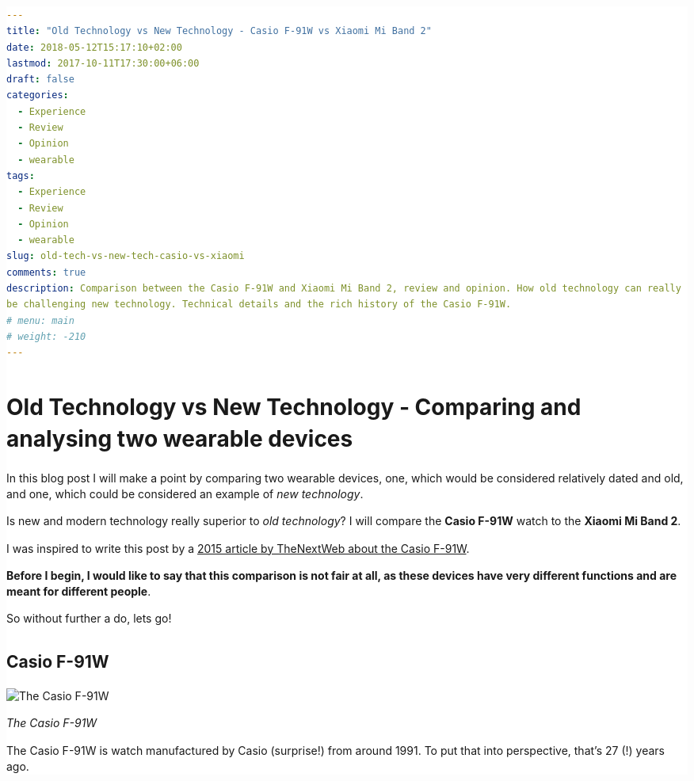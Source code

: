 ```yaml
---
title: "Old Technology vs New Technology - Casio F-91W vs Xiaomi Mi Band 2"
date: 2018-05-12T15:17:10+02:00
lastmod: 2017-10-11T17:30:00+06:00
draft: false
categories:
  - Experience
  - Review
  - Opinion
  - wearable
tags:
  - Experience
  - Review
  - Opinion
  - wearable
slug: old-tech-vs-new-tech-casio-vs-xiaomi
comments: true
description: Comparison between the Casio F-91W and Xiaomi Mi Band 2, review and opinion. How old technology can really be challenging new technology. Technical details and the rich history of the Casio F-91W.
# menu: main
# weight: -210
---
```

# Old Technology vs New Technology - Comparing and analysing two wearable devices

In this blog post I will make a point by comparing two wearable devices, one, which would be considered relatively dated and old, and one, which could be considered an example of *new technology*.

Is new and modern technology really superior to *old technology*?
I will compare the **Casio F-91W** watch to the **Xiaomi Mi Band 2**.

I was inspired to write this post by a [2015 article by TheNextWeb about the Casio F-91W](https://thenextweb.com/insider/2015/10/20/how-the-casio-f-91w-became-the-worlds-most-versatile-and-dangerous-watch/).

**Before I begin, I would like to say that this comparison is not fair at all, as these devices have very different functions and are meant for different people**.

So without further a do, lets go!

## Casio F-91W

![The Casio F-91W](/images/blog/casio-f-91w.jpg)

*The Casio F-91W*

The Casio F-91W is watch manufactured by Casio (surprise!) from around 1991. To put that into perspective, that’s 27 (!) years ago.

